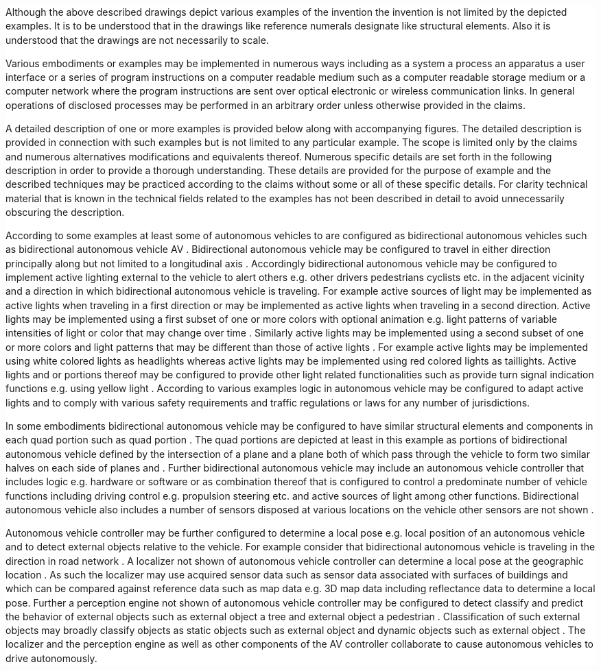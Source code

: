Although the above described drawings depict various examples of the invention the invention is not limited by the depicted examples. It is to be understood that in the drawings like reference numerals designate like structural elements. Also it is understood that the drawings are not necessarily to scale.

Various embodiments or examples may be implemented in numerous ways including as a system a process an apparatus a user interface or a series of program instructions on a computer readable medium such as a computer readable storage medium or a computer network where the program instructions are sent over optical electronic or wireless communication links. In general operations of disclosed processes may be performed in an arbitrary order unless otherwise provided in the claims.

A detailed description of one or more examples is provided below along with accompanying figures. The detailed description is provided in connection with such examples but is not limited to any particular example. The scope is limited only by the claims and numerous alternatives modifications and equivalents thereof. Numerous specific details are set forth in the following description in order to provide a thorough understanding. These details are provided for the purpose of example and the described techniques may be practiced according to the claims without some or all of these specific details. For clarity technical material that is known in the technical fields related to the examples has not been described in detail to avoid unnecessarily obscuring the description.

According to some examples at least some of autonomous vehicles to are configured as bidirectional autonomous vehicles such as bidirectional autonomous vehicle AV . Bidirectional autonomous vehicle may be configured to travel in either direction principally along but not limited to a longitudinal axis . Accordingly bidirectional autonomous vehicle may be configured to implement active lighting external to the vehicle to alert others e.g. other drivers pedestrians cyclists etc. in the adjacent vicinity and a direction in which bidirectional autonomous vehicle is traveling. For example active sources of light may be implemented as active lights when traveling in a first direction or may be implemented as active lights when traveling in a second direction. Active lights may be implemented using a first subset of one or more colors with optional animation e.g. light patterns of variable intensities of light or color that may change over time . Similarly active lights may be implemented using a second subset of one or more colors and light patterns that may be different than those of active lights . For example active lights may be implemented using white colored lights as headlights whereas active lights may be implemented using red colored lights as taillights. Active lights and or portions thereof may be configured to provide other light related functionalities such as provide turn signal indication functions e.g. using yellow light . According to various examples logic in autonomous vehicle may be configured to adapt active lights and to comply with various safety requirements and traffic regulations or laws for any number of jurisdictions.

In some embodiments bidirectional autonomous vehicle may be configured to have similar structural elements and components in each quad portion such as quad portion . The quad portions are depicted at least in this example as portions of bidirectional autonomous vehicle defined by the intersection of a plane and a plane both of which pass through the vehicle to form two similar halves on each side of planes and . Further bidirectional autonomous vehicle may include an autonomous vehicle controller that includes logic e.g. hardware or software or as combination thereof that is configured to control a predominate number of vehicle functions including driving control e.g. propulsion steering etc. and active sources of light among other functions. Bidirectional autonomous vehicle also includes a number of sensors disposed at various locations on the vehicle other sensors are not shown .

Autonomous vehicle controller may be further configured to determine a local pose e.g. local position of an autonomous vehicle and to detect external objects relative to the vehicle. For example consider that bidirectional autonomous vehicle is traveling in the direction in road network . A localizer not shown of autonomous vehicle controller can determine a local pose at the geographic location . As such the localizer may use acquired sensor data such as sensor data associated with surfaces of buildings and which can be compared against reference data such as map data e.g. 3D map data including reflectance data to determine a local pose. Further a perception engine not shown of autonomous vehicle controller may be configured to detect classify and predict the behavior of external objects such as external object a tree and external object a pedestrian . Classification of such external objects may broadly classify objects as static objects such as external object and dynamic objects such as external object . The localizer and the perception engine as well as other components of the AV controller collaborate to cause autonomous vehicles to drive autonomously.
